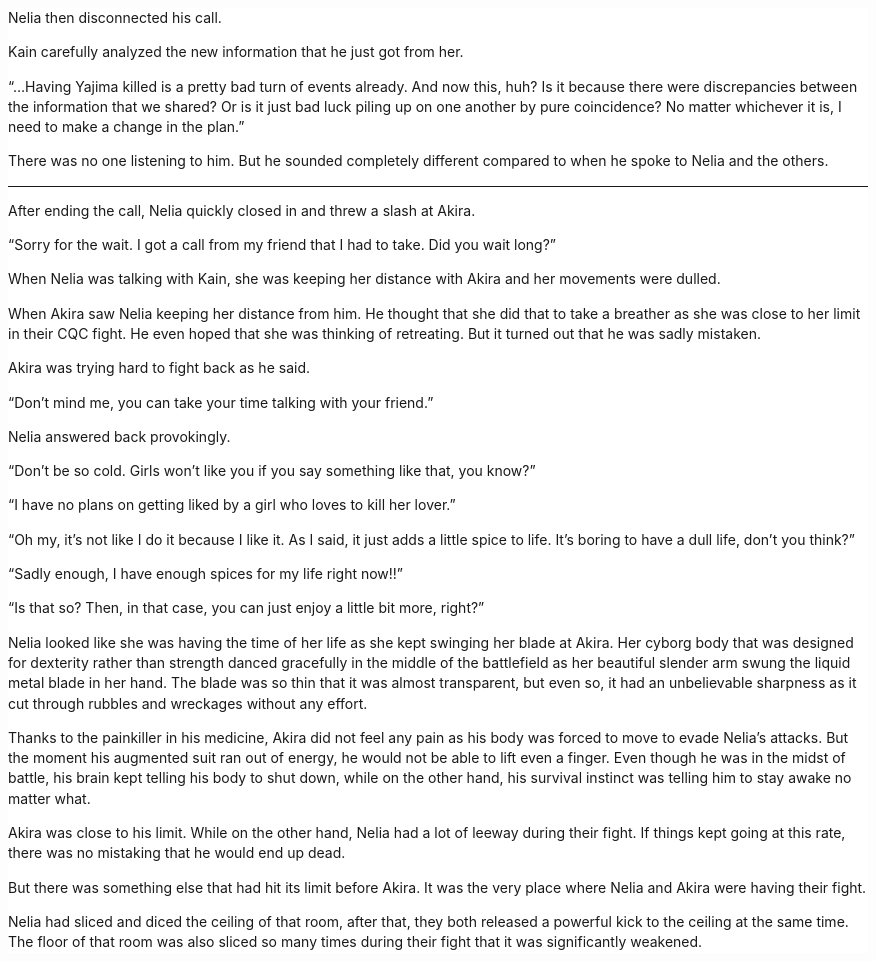Nelia then disconnected his call.

Kain carefully analyzed the new information that he just got from her.

“…Having Yajima killed is a pretty bad turn of events already. And now this, huh? Is it because there were discrepancies between the information that we shared? Or is it just bad luck piling up on one another by pure coincidence? No matter whichever it is, I need to make a change in the plan.”

There was no one listening to him. But he sounded completely different compared to when he spoke to Nelia and the others.

- - -

After ending the call, Nelia quickly closed in and threw a slash at Akira.

“Sorry for the wait. I got a call from my friend that I had to take. Did you wait long?”

When Nelia was talking with Kain, she was keeping her distance with Akira and her movements were dulled.

When Akira saw Nelia keeping her distance from him. He thought that she did that to take a breather as she was close to her limit in their CQC fight. He even hoped that she was thinking of retreating. But it turned out that he was sadly mistaken.

Akira was trying hard to fight back as he said.

“Don’t mind me, you can take your time talking with your friend.”

Nelia answered back provokingly.

“Don’t be so cold. Girls won’t like you if you say something like that, you know?”

“I have no plans on getting liked by a girl who loves to kill her lover.”

“Oh my, it’s not like I do it because I like it. As I said, it just adds a little spice to life. It’s boring to have a dull life, don’t you think?”

“Sadly enough, I have enough spices for my life right now!!”

“Is that so? Then, in that case, you can just enjoy a little bit more, right?”

Nelia looked like she was having the time of her life as she kept swinging her blade at Akira. Her cyborg body that was designed for dexterity rather than strength danced gracefully in the middle of the battlefield as her beautiful slender arm swung the liquid metal blade in her hand. The blade was so thin that it was almost transparent, but even so, it had an unbelievable sharpness as it cut through rubbles and wreckages without any effort.

Thanks to the painkiller in his medicine, Akira did not feel any pain as his body was forced to move to evade Nelia’s attacks. But the moment his augmented suit ran out of energy, he would not be able to lift even a finger. Even though he was in the midst of battle, his brain kept telling his body to shut down, while on the other hand, his survival instinct was telling him to stay awake no matter what.

Akira was close to his limit. While on the other hand, Nelia had a lot of leeway during their fight. If things kept going at this rate, there was no mistaking that he would end up dead.

But there was something else that had hit its limit before Akira. It was the very place where Nelia and Akira were having their fight.

Nelia had sliced and diced the ceiling of that room, after that, they both released a powerful kick to the ceiling at the same time. The floor of that room was also sliced so many times during their fight that it was significantly weakened.
